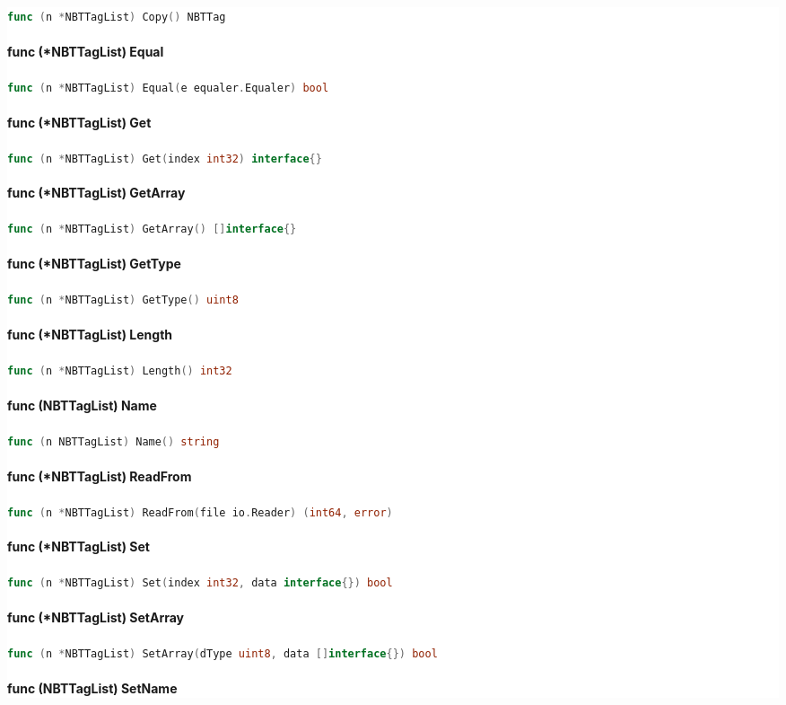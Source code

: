 ```go
func (n *NBTTagList) Copy() NBTTag
```

#### func (*NBTTagList) Equal

```go
func (n *NBTTagList) Equal(e equaler.Equaler) bool
```

#### func (*NBTTagList) Get

```go
func (n *NBTTagList) Get(index int32) interface{}
```

#### func (*NBTTagList) GetArray

```go
func (n *NBTTagList) GetArray() []interface{}
```

#### func (*NBTTagList) GetType

```go
func (n *NBTTagList) GetType() uint8
```

#### func (*NBTTagList) Length

```go
func (n *NBTTagList) Length() int32
```

#### func (NBTTagList) Name

```go
func (n NBTTagList) Name() string
```

#### func (*NBTTagList) ReadFrom

```go
func (n *NBTTagList) ReadFrom(file io.Reader) (int64, error)
```

#### func (*NBTTagList) Set

```go
func (n *NBTTagList) Set(index int32, data interface{}) bool
```

#### func (*NBTTagList) SetArray

```go
func (n *NBTTagList) SetArray(dType uint8, data []interface{}) bool
```

#### func (NBTTagList) SetName
